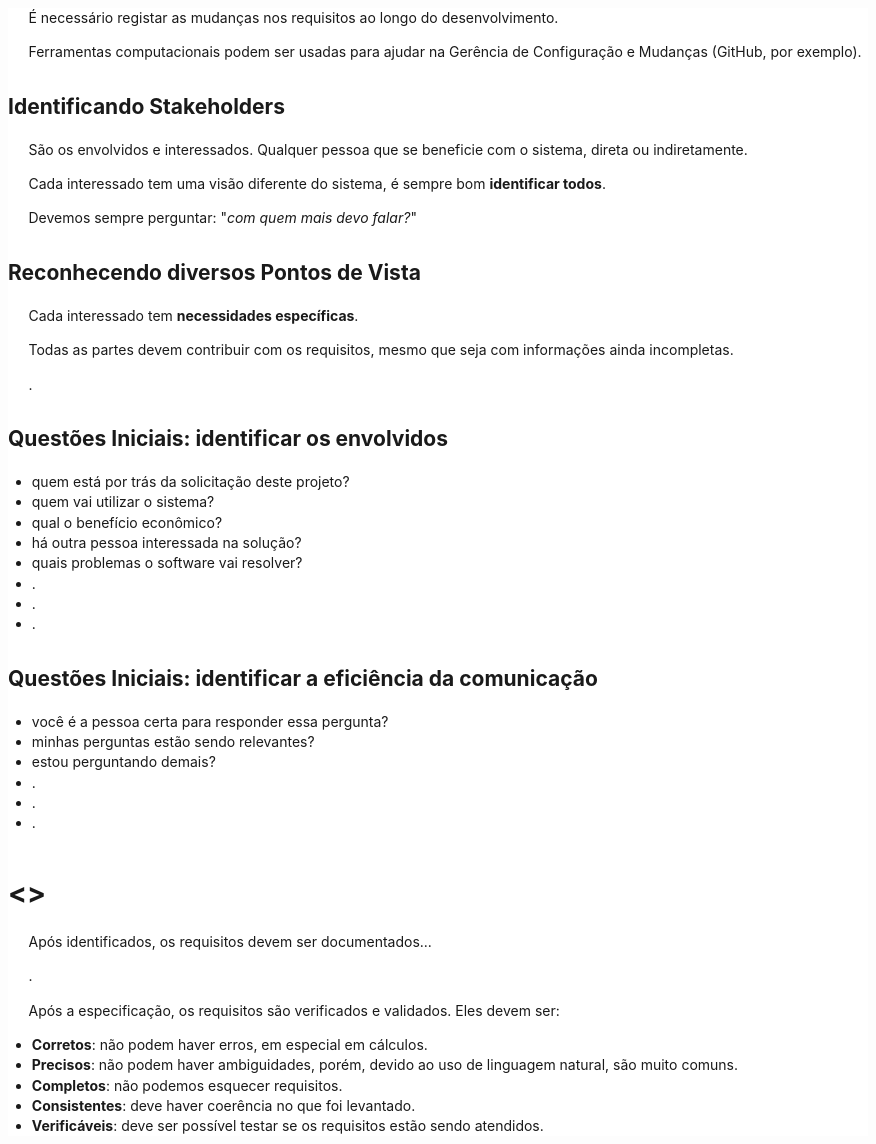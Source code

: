 $\quad$ É necessário registar as mudanças nos requisitos ao longo do desenvolvimento.

$\quad$ Ferramentas computacionais podem ser usadas para ajudar na Gerência de Configuração e Mudanças (GitHub, por exemplo).

## Identificando Stakeholders

$\quad$ São os envolvidos e interessados. Qualquer pessoa que se beneficie com o sistema, direta ou indiretamente.

$\quad$ Cada interessado tem uma visão diferente do sistema, é sempre bom **identificar todos**.

$\quad$ Devemos sempre perguntar: "_com quem mais devo falar?_"

## Reconhecendo diversos Pontos de Vista

$\quad$ Cada interessado tem **necessidades específicas**.

$\quad$ Todas as partes devem contribuir com os requisitos, mesmo que seja com informações ainda incompletas.

$\quad$ .

## Questões Iniciais: identificar os envolvidos

* quem está por trás da solicitação deste projeto?
* quem vai utilizar o sistema?
* qual o benefício econômico?
* há outra pessoa interessada na solução?
* quais problemas o software vai resolver?
* .
* .
* .

## Questões Iniciais: identificar a eficiência da comunicação

* você é a pessoa certa para responder essa pergunta?
* minhas perguntas estão sendo relevantes?
* estou perguntando demais?
* .
* .
* .

# <>

$\quad$ Após identificados, os requisitos devem ser documentados...

$\quad$ .

$\quad$ Após a especificação, os requisitos são verificados e validados. Eles devem ser:

* **Corretos**: não podem haver erros, em especial em cálculos.
* **Precisos**: não podem haver ambiguidades, porém, devido ao uso de linguagem natural, são muito comuns.
* **Completos**: não podemos esquecer requisitos.
* **Consistentes**: deve haver coerência no que foi levantado.
* **Verificáveis**: deve ser possível testar se os requisitos estão sendo atendidos.
